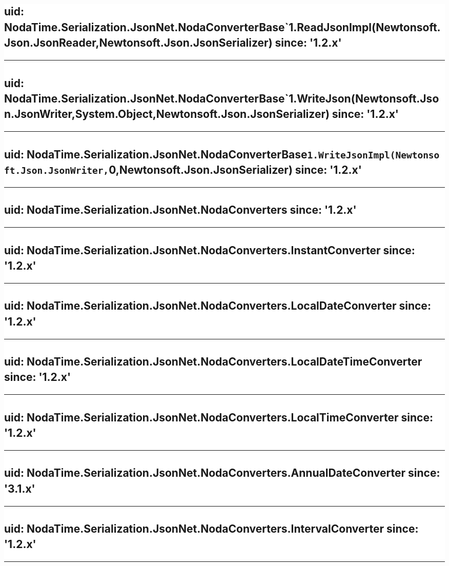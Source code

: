 uid: NodaTime.Serialization.JsonNet.NodaConverterBase`1.ReadJsonImpl(Newtonsoft.Json.JsonReader,Newtonsoft.Json.JsonSerializer)
since: '1.2.x'
---

---
uid: NodaTime.Serialization.JsonNet.NodaConverterBase`1.WriteJson(Newtonsoft.Json.JsonWriter,System.Object,Newtonsoft.Json.JsonSerializer)
since: '1.2.x'
---

---
uid: NodaTime.Serialization.JsonNet.NodaConverterBase`1.WriteJsonImpl(Newtonsoft.Json.JsonWriter,`0,Newtonsoft.Json.JsonSerializer)
since: '1.2.x'
---

---
uid: NodaTime.Serialization.JsonNet.NodaConverters
since: '1.2.x'
---

---
uid: NodaTime.Serialization.JsonNet.NodaConverters.InstantConverter
since: '1.2.x'
---

---
uid: NodaTime.Serialization.JsonNet.NodaConverters.LocalDateConverter
since: '1.2.x'
---

---
uid: NodaTime.Serialization.JsonNet.NodaConverters.LocalDateTimeConverter
since: '1.2.x'
---

---
uid: NodaTime.Serialization.JsonNet.NodaConverters.LocalTimeConverter
since: '1.2.x'
---

---
uid: NodaTime.Serialization.JsonNet.NodaConverters.AnnualDateConverter
since: '3.1.x'
---

---
uid: NodaTime.Serialization.JsonNet.NodaConverters.IntervalConverter
since: '1.2.x'
---

---